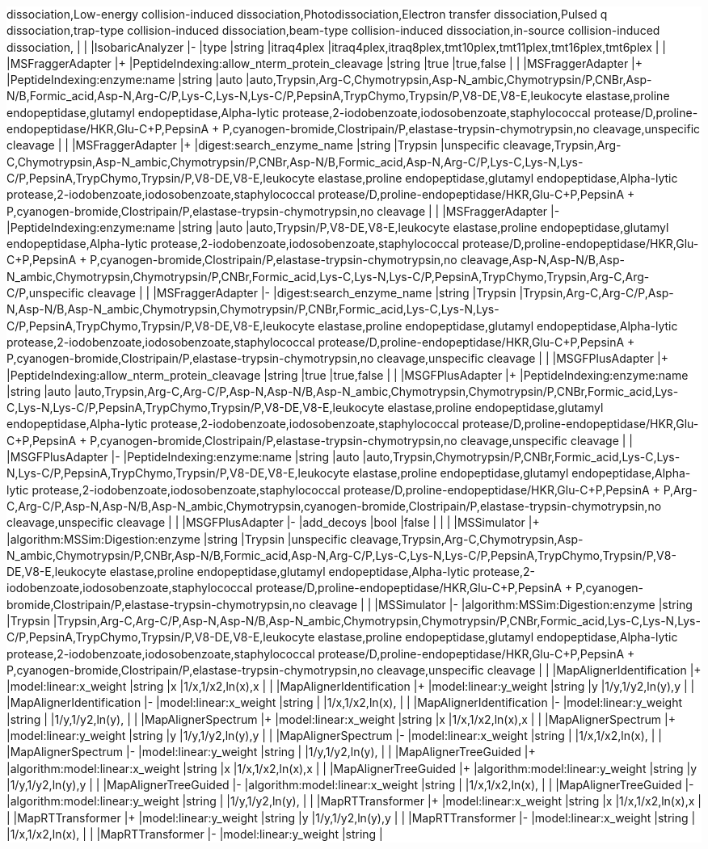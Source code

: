 dissociation,Low-energy collision-induced dissociation,Photodissociation,Electron transfer dissociation,Pulsed q dissociation,trap-type collision-induced dissociation,beam-type collision-induced dissociation,in-source collision-induced dissociation, | | |IsobaricAnalyzer |- |type |string |itraq4plex |itraq4plex,itraq8plex,tmt10plex,tmt11plex,tmt16plex,tmt6plex | | |MSFraggerAdapter |+ |PeptideIndexing:allow_nterm_protein_cleavage |string |true |true,false | | |MSFraggerAdapter |+ |PeptideIndexing:enzyme:name |string |auto |auto,Trypsin,Arg-C,Chymotrypsin,Asp-N_ambic,Chymotrypsin/P,CNBr,Asp-N/B,Formic_acid,Asp-N,Arg-C/P,Lys-C,Lys-N,Lys-C/P,PepsinA,TrypChymo,Trypsin/P,V8-DE,V8-E,leukocyte elastase,proline endopeptidase,glutamyl endopeptidase,Alpha-lytic protease,2-iodobenzoate,iodosobenzoate,staphylococcal protease/D,proline-endopeptidase/HKR,Glu-C+P,PepsinA + P,cyanogen-bromide,Clostripain/P,elastase-trypsin-chymotrypsin,no cleavage,unspecific cleavage | | |MSFraggerAdapter |+ |digest:search_enzyme_name |string |Trypsin |unspecific cleavage,Trypsin,Arg-C,Chymotrypsin,Asp-N_ambic,Chymotrypsin/P,CNBr,Asp-N/B,Formic_acid,Asp-N,Arg-C/P,Lys-C,Lys-N,Lys-C/P,PepsinA,TrypChymo,Trypsin/P,V8-DE,V8-E,leukocyte elastase,proline endopeptidase,glutamyl endopeptidase,Alpha-lytic protease,2-iodobenzoate,iodosobenzoate,staphylococcal protease/D,proline-endopeptidase/HKR,Glu-C+P,PepsinA + P,cyanogen-bromide,Clostripain/P,elastase-trypsin-chymotrypsin,no cleavage | | |MSFraggerAdapter |- |PeptideIndexing:enzyme:name |string |auto |auto,Trypsin/P,V8-DE,V8-E,leukocyte elastase,proline endopeptidase,glutamyl endopeptidase,Alpha-lytic protease,2-iodobenzoate,iodosobenzoate,staphylococcal protease/D,proline-endopeptidase/HKR,Glu-C+P,PepsinA + P,cyanogen-bromide,Clostripain/P,elastase-trypsin-chymotrypsin,no cleavage,Asp-N,Asp-N/B,Asp-N_ambic,Chymotrypsin,Chymotrypsin/P,CNBr,Formic_acid,Lys-C,Lys-N,Lys-C/P,PepsinA,TrypChymo,Trypsin,Arg-C,Arg-C/P,unspecific cleavage | | |MSFraggerAdapter |- |digest:search_enzyme_name |string |Trypsin |Trypsin,Arg-C,Arg-C/P,Asp-N,Asp-N/B,Asp-N_ambic,Chymotrypsin,Chymotrypsin/P,CNBr,Formic_acid,Lys-C,Lys-N,Lys-C/P,PepsinA,TrypChymo,Trypsin/P,V8-DE,V8-E,leukocyte elastase,proline endopeptidase,glutamyl endopeptidase,Alpha-lytic protease,2-iodobenzoate,iodosobenzoate,staphylococcal protease/D,proline-endopeptidase/HKR,Glu-C+P,PepsinA + P,cyanogen-bromide,Clostripain/P,elastase-trypsin-chymotrypsin,no cleavage,unspecific cleavage | | |MSGFPlusAdapter |+ |PeptideIndexing:allow_nterm_protein_cleavage |string |true |true,false | | |MSGFPlusAdapter |+ |PeptideIndexing:enzyme:name |string |auto |auto,Trypsin,Arg-C,Arg-C/P,Asp-N,Asp-N/B,Asp-N_ambic,Chymotrypsin,Chymotrypsin/P,CNBr,Formic_acid,Lys-C,Lys-N,Lys-C/P,PepsinA,TrypChymo,Trypsin/P,V8-DE,V8-E,leukocyte elastase,proline endopeptidase,glutamyl endopeptidase,Alpha-lytic protease,2-iodobenzoate,iodosobenzoate,staphylococcal protease/D,proline-endopeptidase/HKR,Glu-C+P,PepsinA + P,cyanogen-bromide,Clostripain/P,elastase-trypsin-chymotrypsin,no cleavage,unspecific cleavage | | |MSGFPlusAdapter |- |PeptideIndexing:enzyme:name |string |auto |auto,Trypsin,Chymotrypsin/P,CNBr,Formic_acid,Lys-C,Lys-N,Lys-C/P,PepsinA,TrypChymo,Trypsin/P,V8-DE,V8-E,leukocyte elastase,proline endopeptidase,glutamyl endopeptidase,Alpha-lytic protease,2-iodobenzoate,iodosobenzoate,staphylococcal protease/D,proline-endopeptidase/HKR,Glu-C+P,PepsinA + P,Arg-C,Arg-C/P,Asp-N,Asp-N/B,Asp-N_ambic,Chymotrypsin,cyanogen-bromide,Clostripain/P,elastase-trypsin-chymotrypsin,no cleavage,unspecific cleavage | | |MSGFPlusAdapter |- |add_decoys |bool |false | | | |MSSimulator |+ |algorithm:MSSim:Digestion:enzyme |string |Trypsin |unspecific cleavage,Trypsin,Arg-C,Chymotrypsin,Asp-N_ambic,Chymotrypsin/P,CNBr,Asp-N/B,Formic_acid,Asp-N,Arg-C/P,Lys-C,Lys-N,Lys-C/P,PepsinA,TrypChymo,Trypsin/P,V8-DE,V8-E,leukocyte elastase,proline endopeptidase,glutamyl endopeptidase,Alpha-lytic protease,2-iodobenzoate,iodosobenzoate,staphylococcal protease/D,proline-endopeptidase/HKR,Glu-C+P,PepsinA + P,cyanogen-bromide,Clostripain/P,elastase-trypsin-chymotrypsin,no cleavage | | |MSSimulator |- |algorithm:MSSim:Digestion:enzyme |string |Trypsin |Trypsin,Arg-C,Arg-C/P,Asp-N,Asp-N/B,Asp-N_ambic,Chymotrypsin,Chymotrypsin/P,CNBr,Formic_acid,Lys-C,Lys-N,Lys-C/P,PepsinA,TrypChymo,Trypsin/P,V8-DE,V8-E,leukocyte elastase,proline endopeptidase,glutamyl endopeptidase,Alpha-lytic protease,2-iodobenzoate,iodosobenzoate,staphylococcal protease/D,proline-endopeptidase/HKR,Glu-C+P,PepsinA + P,cyanogen-bromide,Clostripain/P,elastase-trypsin-chymotrypsin,no cleavage,unspecific cleavage | | |MapAlignerIdentification |+ |model:linear:x_weight |string |x |1/x,1/x2,ln(x),x | | |MapAlignerIdentification |+ |model:linear:y_weight |string |y |1/y,1/y2,ln(y),y | | |MapAlignerIdentification |- |model:linear:x_weight |string | |1/x,1/x2,ln(x), | | |MapAlignerIdentification |- |model:linear:y_weight |string | |1/y,1/y2,ln(y), | | |MapAlignerSpectrum |+ |model:linear:x_weight |string |x |1/x,1/x2,ln(x),x | | |MapAlignerSpectrum |+ |model:linear:y_weight |string |y |1/y,1/y2,ln(y),y | | |MapAlignerSpectrum |- |model:linear:x_weight |string | |1/x,1/x2,ln(x), | | |MapAlignerSpectrum |- |model:linear:y_weight |string | |1/y,1/y2,ln(y), | | |MapAlignerTreeGuided |+ |algorithm:model:linear:x_weight |string |x |1/x,1/x2,ln(x),x | | |MapAlignerTreeGuided |+ |algorithm:model:linear:y_weight |string |y |1/y,1/y2,ln(y),y | | |MapAlignerTreeGuided |- |algorithm:model:linear:x_weight |string | |1/x,1/x2,ln(x), | | |MapAlignerTreeGuided |- |algorithm:model:linear:y_weight |string | |1/y,1/y2,ln(y), | | |MapRTTransformer |+ |model:linear:x_weight |string |x |1/x,1/x2,ln(x),x | | |MapRTTransformer |+ |model:linear:y_weight |string |y |1/y,1/y2,ln(y),y | | |MapRTTransformer |- |model:linear:x_weight |string | |1/x,1/x2,ln(x), | | |MapRTTransformer |- |model:linear:y_weight |string |